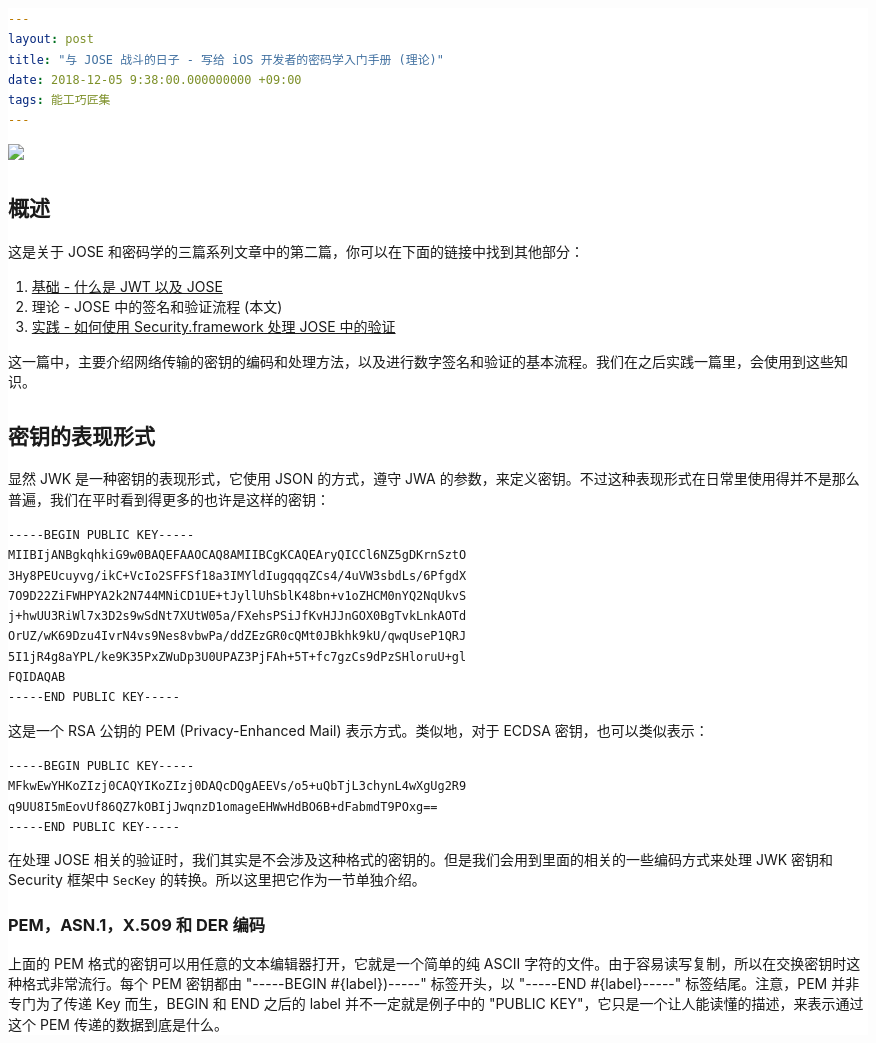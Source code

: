 ```yaml
---
layout: post
title: "与 JOSE 战斗的日子 - 写给 iOS 开发者的密码学入门手册 (理论)"
date: 2018-12-05 9:38:00.000000000 +09:00
tags: 能工巧匠集
---
```


![](/assets/images/2018/matrix.jpg)

## 概述

这是关于 JOSE 和密码学的三篇系列文章中的第二篇，你可以在下面的链接中找到其他部分：

1. [基础 - 什么是 JWT 以及 JOSE](/2018/12/jose-1/)
2. 理论 - JOSE 中的签名和验证流程 (本文)
3. [实践 - 如何使用 Security.framework 处理 JOSE 中的验证](/2018/12/jose-3/)

这一篇中，主要介绍网络传输的密钥的编码和处理方法，以及进行数字签名和验证的基本流程。我们在之后实践一篇里，会使用到这些知识。

## 密钥的表现形式

显然 JWK 是一种密钥的表现形式，它使用 JSON 的方式，遵守 JWA 的参数，来定义密钥。不过这种表现形式在日常里使用得并不是那么普遍，我们在平时看到得更多的也许是这样的密钥：

```
-----BEGIN PUBLIC KEY-----
MIIBIjANBgkqhkiG9w0BAQEFAAOCAQ8AMIIBCgKCAQEAryQICCl6NZ5gDKrnSztO
3Hy8PEUcuyvg/ikC+VcIo2SFFSf18a3IMYldIugqqqZCs4/4uVW3sbdLs/6PfgdX
7O9D22ZiFWHPYA2k2N744MNiCD1UE+tJyllUhSblK48bn+v1oZHCM0nYQ2NqUkvS
j+hwUU3RiWl7x3D2s9wSdNt7XUtW05a/FXehsPSiJfKvHJJnGOX0BgTvkLnkAOTd
OrUZ/wK69Dzu4IvrN4vs9Nes8vbwPa/ddZEzGR0cQMt0JBkhk9kU/qwqUseP1QRJ
5I1jR4g8aYPL/ke9K35PxZWuDp3U0UPAZ3PjFAh+5T+fc7gzCs9dPzSHloruU+gl
FQIDAQAB
-----END PUBLIC KEY-----
```

这是一个 RSA 公钥的 PEM (Privacy-Enhanced Mail) 表示方式。类似地，对于 ECDSA 密钥，也可以类似表示：

```
-----BEGIN PUBLIC KEY-----
MFkwEwYHKoZIzj0CAQYIKoZIzj0DAQcDQgAEEVs/o5+uQbTjL3chynL4wXgUg2R9
q9UU8I5mEovUf86QZ7kOBIjJwqnzD1omageEHWwHdBO6B+dFabmdT9POxg==
-----END PUBLIC KEY-----
```

在处理 JOSE 相关的验证时，我们其实是不会涉及这种格式的密钥的。但是我们会用到里面的相关的一些编码方式来处理 JWK 密钥和 Security 框架中 `SecKey` 的转换。所以这里把它作为一节单独介绍。

### PEM，ASN.1，X.509 和 DER 编码

上面的 PEM 格式的密钥可以用任意的文本编辑器打开，它就是一个简单的纯 ASCII 字符的文件。由于容易读写复制，所以在交换密钥时这种格式非常流行。每个 PEM 密钥都由 "-----BEGIN #{label})-----" 标签开头，以 "-----END #{label}-----" 标签结尾。注意，PEM 并非专门为了传递 Key 而生，BEGIN 和 END 之后的 label 并不一定就是例子中的 "PUBLIC KEY"，它只是一个让人能读懂的描述，来表示通过这个 PEM 传递的数据到底是什么。
